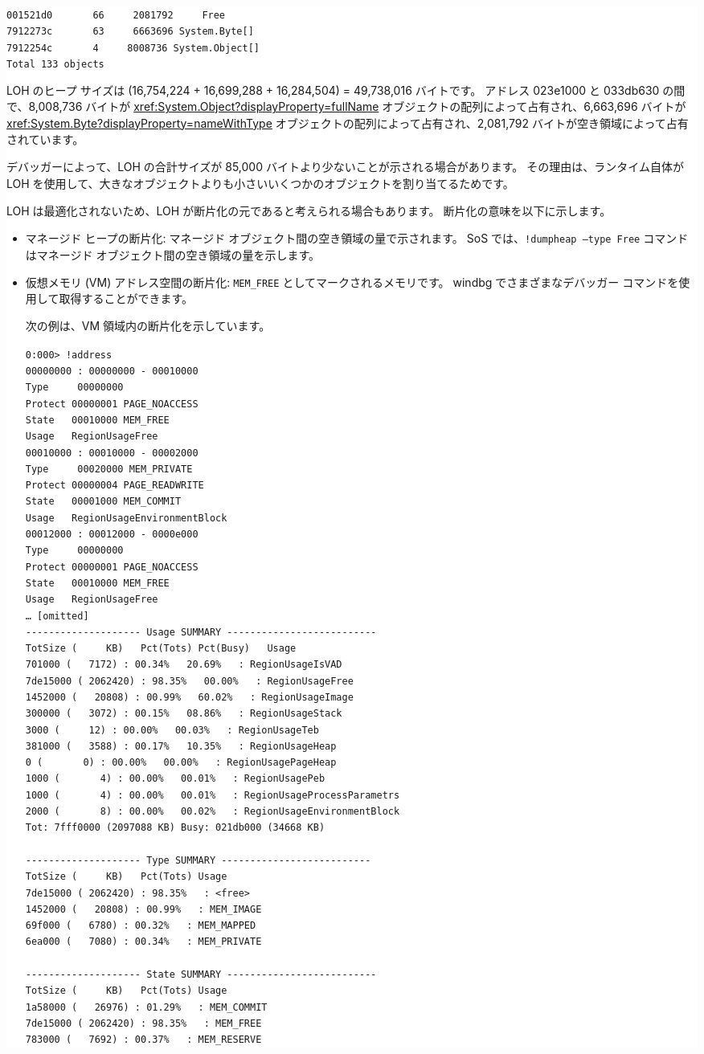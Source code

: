 ```
001521d0       66     2081792     Free
7912273c       63     6663696 System.Byte[]
7912254c       4     8008736 System.Object[]
Total 133 objects
```

LOH のヒープ サイズは (16,754,224 + 16,699,288 + 16,284,504) = 49,738,016 バイトです。 アドレス 023e1000 と 033db630 の間で、8,008,736 バイトが <xref:System.Object?displayProperty=fullName> オブジェクトの配列によって占有され、6,663,696 バイトが <xref:System.Byte?displayProperty=nameWithType> オブジェクトの配列によって占有され、2,081,792 バイトが空き領域によって占有されています。

デバッガーによって、LOH の合計サイズが 85,000 バイトより少ないことが示される場合があります。 その理由は、ランタイム自体が LOH を使用して、大きなオブジェクトよりも小さいいくつかのオブジェクトを割り当てるためです。

LOH は最適化されないため、LOH が断片化の元であると考えられる場合もあります。 断片化の意味を以下に示します。

- マネージド ヒープの断片化: マネージド オブジェクト間の空き領域の量で示されます。 SoS では、`!dumpheap –type Free` コマンドはマネージド オブジェクト間の空き領域の量を示します。

- 仮想メモリ (VM) アドレス空間の断片化: `MEM_FREE` としてマークされるメモリです。 windbg でさまざまなデバッガー コマンドを使用して取得することができます。

   次の例は、VM 領域内の断片化を示しています。

   ```
   0:000> !address
   00000000 : 00000000 - 00010000
   Type     00000000
   Protect 00000001 PAGE_NOACCESS
   State   00010000 MEM_FREE
   Usage   RegionUsageFree
   00010000 : 00010000 - 00002000
   Type     00020000 MEM_PRIVATE
   Protect 00000004 PAGE_READWRITE
   State   00001000 MEM_COMMIT
   Usage   RegionUsageEnvironmentBlock
   00012000 : 00012000 - 0000e000
   Type     00000000
   Protect 00000001 PAGE_NOACCESS
   State   00010000 MEM_FREE
   Usage   RegionUsageFree
   … [omitted]
   -------------------- Usage SUMMARY --------------------------
   TotSize (     KB)   Pct(Tots) Pct(Busy)   Usage
   701000 (   7172) : 00.34%   20.69%   : RegionUsageIsVAD
   7de15000 ( 2062420) : 98.35%   00.00%   : RegionUsageFree
   1452000 (   20808) : 00.99%   60.02%   : RegionUsageImage
   300000 (   3072) : 00.15%   08.86%   : RegionUsageStack
   3000 (     12) : 00.00%   00.03%   : RegionUsageTeb
   381000 (   3588) : 00.17%   10.35%   : RegionUsageHeap
   0 (       0) : 00.00%   00.00%   : RegionUsagePageHeap
   1000 (       4) : 00.00%   00.01%   : RegionUsagePeb
   1000 (       4) : 00.00%   00.01%   : RegionUsageProcessParametrs
   2000 (       8) : 00.00%   00.02%   : RegionUsageEnvironmentBlock
   Tot: 7fff0000 (2097088 KB) Busy: 021db000 (34668 KB)

   -------------------- Type SUMMARY --------------------------
   TotSize (     KB)   Pct(Tots) Usage
   7de15000 ( 2062420) : 98.35%   : <free>
   1452000 (   20808) : 00.99%   : MEM_IMAGE
   69f000 (   6780) : 00.32%   : MEM_MAPPED
   6ea000 (   7080) : 00.34%   : MEM_PRIVATE

   -------------------- State SUMMARY --------------------------
   TotSize (     KB)   Pct(Tots) Usage
   1a58000 (   26976) : 01.29%   : MEM_COMMIT
   7de15000 ( 2062420) : 98.35%   : MEM_FREE
   783000 (   7692) : 00.37%   : MEM_RESERVE
   ```